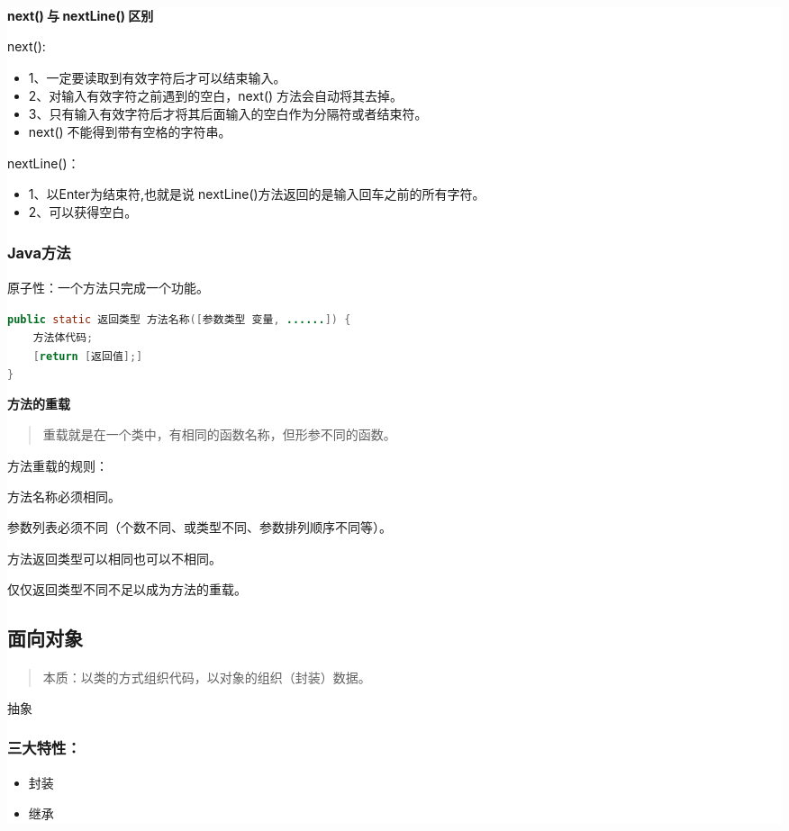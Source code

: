 **next() 与 nextLine() 区别**

next():

- 1、一定要读取到有效字符后才可以结束输入。
- 2、对输入有效字符之前遇到的空白，next() 方法会自动将其去掉。
- 3、只有输入有效字符后才将其后面输入的空白作为分隔符或者结束符。
- next() 不能得到带有空格的字符串。

nextLine()：

- 1、以Enter为结束符,也就是说 nextLine()方法返回的是输入回车之前的所有字符。
- 2、可以获得空白。



### Java方法

原子性：一个方法只完成一个功能。



~~~java
public static 返回类型 方法名称([参数类型 变量, ......]) {
	方法体代码;
	[return [返回值];]
}
~~~



**方法的重载**

> 重载就是在一个类中，有相同的函数名称，但形参不同的函数。

方法重载的规则：

方法名称必须相同。

参数列表必须不同（个数不同、或类型不同、参数排列顺序不同等）。

方法返回类型可以相同也可以不相同。

仅仅返回类型不同不足以成为方法的重载。





## 面向对象

> 本质：以类的方式组织代码，以对象的组织（封装）数据。



抽象



### 三大特性：

+ 封装

- 继承
